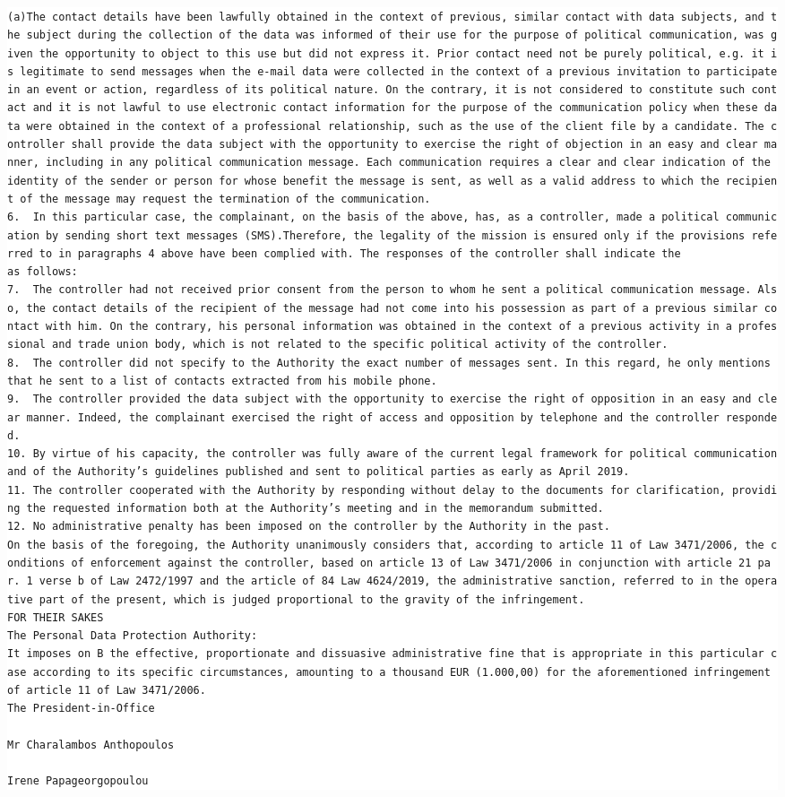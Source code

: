 ```
(a)The contact details have been lawfully obtained in the context of previous, similar contact with data subjects, and the subject during the collection of the data was informed of their use for the purpose of political communication, was given the opportunity to object to this use but did not express it. Prior contact need not be purely political, e.g. it is legitimate to send messages when the e-mail data were collected in the context of a previous invitation to participate in an event or action, regardless of its political nature. On the contrary, it is not considered to constitute such contact and it is not lawful to use electronic contact information for the purpose of the communication policy when these data were obtained in the context of a professional relationship, such as the use of the client file by a candidate. The controller shall provide the data subject with the opportunity to exercise the right of objection in an easy and clear manner, including in any political communication message. Each communication requires a clear and clear indication of the identity of the sender or person for whose benefit the message is sent, as well as a valid address to which the recipient of the message may request the termination of the communication.
6.	In this particular case, the complainant, on the basis of the above, has, as a controller, made a political communication by sending short text messages (SMS).Therefore, the legality of the mission is ensured only if the provisions referred to in paragraphs 4 above have been complied with. The responses of the controller shall indicate the
as follows:
7.	The controller had not received prior consent from the person to whom he sent a political communication message. Also, the contact details of the recipient of the message had not come into his possession as part of a previous similar contact with him. On the contrary, his personal information was obtained in the context of a previous activity in a professional and trade union body, which is not related to the specific political activity of the controller.
8.	The controller did not specify to the Authority the exact number of messages sent. In this regard, he only mentions that he sent to a list of contacts extracted from his mobile phone.
9.	The controller provided the data subject with the opportunity to exercise the right of opposition in an easy and clear manner. Indeed, the complainant exercised the right of access and opposition by telephone and the controller responded.
10.	By virtue of his capacity, the controller was fully aware of the current legal framework for political communication and of the Authority’s guidelines published and sent to political parties as early as April 2019.
11.	The controller cooperated with the Authority by responding without delay to the documents for clarification, providing the requested information both at the Authority’s meeting and in the memorandum submitted.
12.	No administrative penalty has been imposed on the controller by the Authority in the past. 
On the basis of the foregoing, the Authority unanimously considers that, according to article 11 of Law 3471/2006, the conditions of enforcement against the controller, based on article 13 of Law 3471/2006 in conjunction with article 21 par. 1 verse b of Law 2472/1997 and the article of 84 Law 4624/2019, the administrative sanction, referred to in the operative part of the present, which is judged proportional to the gravity of the infringement.
FOR THEIR SAKES
The Personal Data Protection Authority:
It imposes on B the effective, proportionate and dissuasive administrative fine that is appropriate in this particular case according to its specific circumstances, amounting to a thousand EUR (1.000,00) for the aforementioned infringement of article 11 of Law 3471/2006.
The President-in-Office 

Mr Charalambos Anthopoulos
 
Irene Papageorgopoulou

```
